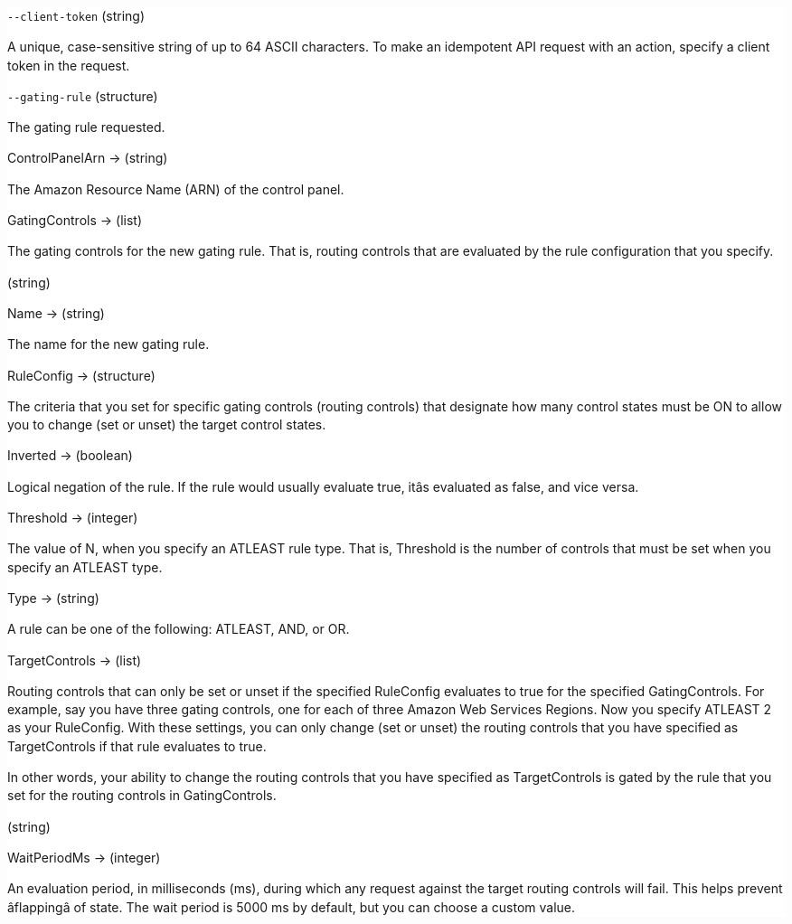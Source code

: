 `--client-token` (string)

A unique, case-sensitive string of up to 64 ASCII characters. To make an idempotent API request with an action, specify a client token in the request.

`--gating-rule` (structure)

The gating rule requested.

ControlPanelArn -> (string)

The Amazon Resource Name (ARN) of the control panel.

GatingControls -> (list)

The gating controls for the new gating rule. That is, routing controls that are evaluated by the rule configuration that you specify.

(string)

Name -> (string)

The name for the new gating rule.

RuleConfig -> (structure)

The criteria that you set for specific gating controls (routing controls) that designate how many control states must be ON to allow you to change (set or unset) the target control states.

Inverted -> (boolean)

Logical negation of the rule. If the rule would usually evaluate true, itâs evaluated as false, and vice versa.

Threshold -> (integer)

The value of N, when you specify an ATLEAST rule type. That is, Threshold is the number of controls that must be set when you specify an ATLEAST type.

Type -> (string)

A rule can be one of the following: ATLEAST, AND, or OR.

TargetControls -> (list)

Routing controls that can only be set or unset if the specified RuleConfig evaluates to true for the specified GatingControls. For example, say you have three gating controls, one for each of three Amazon Web Services Regions. Now you specify ATLEAST 2 as your RuleConfig. With these settings, you can only change (set or unset) the routing controls that you have specified as TargetControls if that rule evaluates to true.

In other words, your ability to change the routing controls that you have specified as TargetControls is gated by the rule that you set for the routing controls in GatingControls.

(string)

WaitPeriodMs -> (integer)

An evaluation period, in milliseconds (ms), during which any request against the target routing controls will fail. This helps prevent âflappingâ of state. The wait period is 5000 ms by default, but you can choose a custom value.
